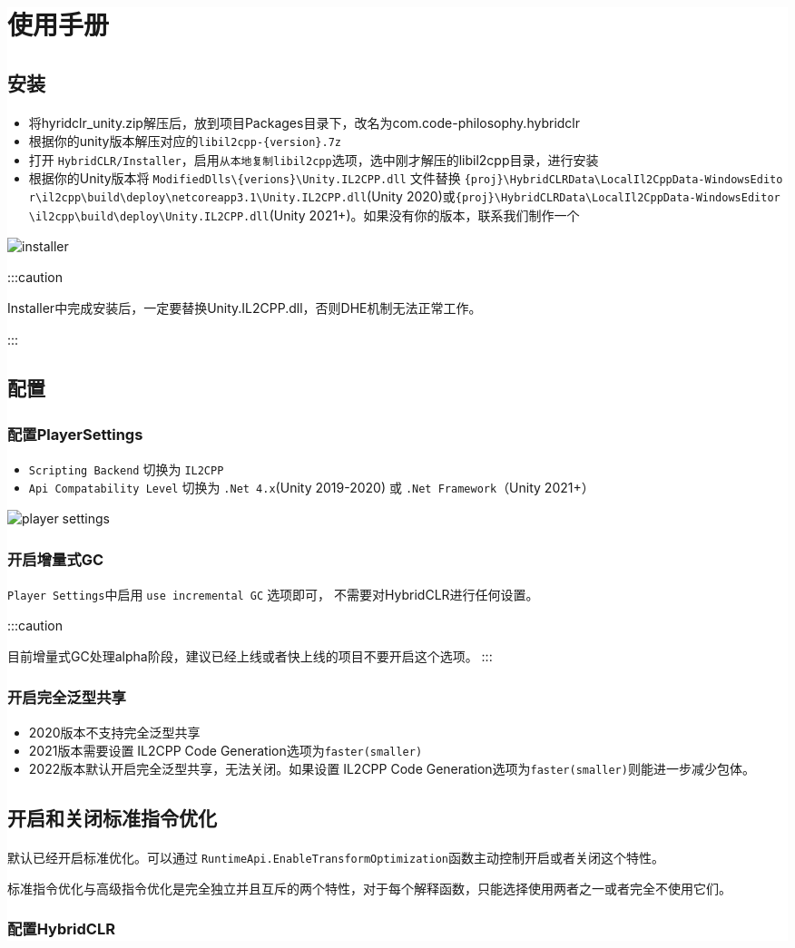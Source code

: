 # 使用手册

## 安装

- 将hyridclr_unity.zip解压后，放到项目Packages目录下，改名为com.code-philosophy.hybridclr
- 根据你的unity版本解压对应的`libil2cpp-{version}.7z`
- 打开 `HybridCLR/Installer`，启用`从本地复制libil2cpp`选项，选中刚才解压的libil2cpp目录，进行安装
- 根据你的Unity版本将 `ModifiedDlls\{verions}\Unity.IL2CPP.dll` 文件替换 `{proj}\HybridCLRData\LocalIl2CppData-WindowsEditor\il2cpp\build\deploy\netcoreapp3.1\Unity.IL2CPP.dll`(Unity 2020)或`{proj}\HybridCLRData\LocalIl2CppData-WindowsEditor\il2cpp\build\deploy\Unity.IL2CPP.dll`(Unity 2021+)。如果没有你的版本，联系我们制作一个

![installer](/img/hybridclr/ultimate-installer.jpg)

:::caution

Installer中完成安装后，一定要替换Unity.IL2CPP.dll，否则DHE机制无法正常工作。

:::

## 配置

### 配置PlayerSettings

- `Scripting Backend` 切换为 `IL2CPP`
- `Api Compatability Level` 切换为 `.Net 4.x`(Unity 2019-2020) 或 `.Net Framework`（Unity 2021+）

![player settings](/img/hybridclr/ultimate-project-settings.jpg)


### 开启增量式GC

`Player Settings`中启用 `use incremental GC` 选项即可， 不需要对HybridCLR进行任何设置。

:::caution

目前增量式GC处理alpha阶段，建议已经上线或者快上线的项目不要开启这个选项。
:::

### 开启完全泛型共享

- 2020版本不支持完全泛型共享
- 2021版本需要设置 IL2CPP Code Generation选项为`faster(smaller)`
- 2022版本默认开启完全泛型共享，无法关闭。如果设置 IL2CPP Code Generation选项为`faster(smaller)`则能进一步减少包体。


## 开启和关闭标准指令优化

默认已经开启标准优化。可以通过 `RuntimeApi.EnableTransformOptimization`函数主动控制开启或者关闭这个特性。

标准指令优化与高级指令优化是完全独立并且互斥的两个特性，对于每个解释函数，只能选择使用两者之一或者完全不使用它们。

### 配置HybridCLR
